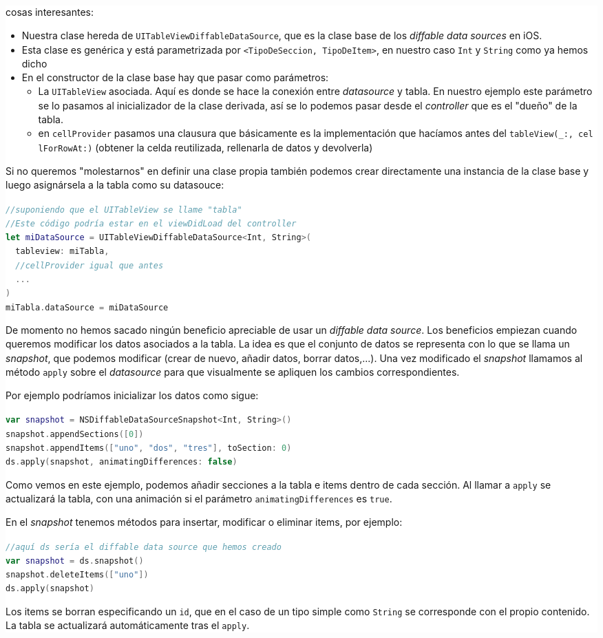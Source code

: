 cosas interesantes:

- Nuestra clase hereda de  `UITableViewDiffableDataSource`, que es la clase base de los *diffable data sources* en iOS. 
- Esta clase es genérica y está parametrizada por `<TipoDeSeccion, TipoDeItem>`, en nuestro caso `Int` y `String` como ya hemos dicho
- En el constructor de la clase base hay que pasar como parámetros:
    + La `UITableView` asociada. Aquí es donde se hace la conexión entre *datasource* y tabla. En nuestro ejemplo este parámetro se lo pasamos al inicializador de la clase derivada, así se lo podemos pasar desde el *controller* que es el "dueño" de la tabla.
    + en `cellProvider` pasamos una clausura que básicamente es la implementación que hacíamos antes del `tableView(_:, cellForRowAt:)` (obtener la celda reutilizada, rellenarla de datos y devolverla)

Si no queremos "molestarnos" en definir una clase propia también podemos crear directamente una instancia de la clase base y luego asignársela a la tabla como su datasouce:

```swift
//suponiendo que el UITableView se llame "tabla"
//Este código podría estar en el viewDidLoad del controller
let miDataSource = UITableViewDiffableDataSource<Int, String>(
  tableview: miTabla,
  //cellProvider igual que antes
  ...
)
miTabla.dataSource = miDataSource
``` 

De momento no hemos sacado ningún beneficio apreciable de usar un *diffable data source*. Los beneficios empiezan cuando queremos modificar los datos asociados a la tabla. La idea es que el conjunto de datos se representa con lo que se llama un *snapshot*, que podemos modificar (crear de nuevo, añadir datos, borrar datos,...). Una vez modificado el *snapshot* llamamos al método `apply` sobre el *datasource* para que visualmente se apliquen los cambios correspondientes.

Por ejemplo podríamos inicializar los datos como sigue:

```swift
var snapshot = NSDiffableDataSourceSnapshot<Int, String>()
snapshot.appendSections([0])
snapshot.appendItems(["uno", "dos", "tres"], toSection: 0)
ds.apply(snapshot, animatingDifferences: false)
```

Como vemos en este ejemplo, podemos añadir secciones a la tabla e items dentro de cada sección. Al llamar a `apply` se actualizará la tabla, con una animación si el parámetro `animatingDifferences` es `true`.

En el *snapshot* tenemos métodos para insertar, modificar o eliminar items, por ejemplo:

```swift
//aquí ds sería el diffable data source que hemos creado
var snapshot = ds.snapshot()
snapshot.deleteItems(["uno"])
ds.apply(snapshot)
```

Los items se borran especificando un `id`, que en el caso de un tipo simple como `String` se corresponde con el propio contenido. La tabla se actualizará automáticamente tras el `apply`.
